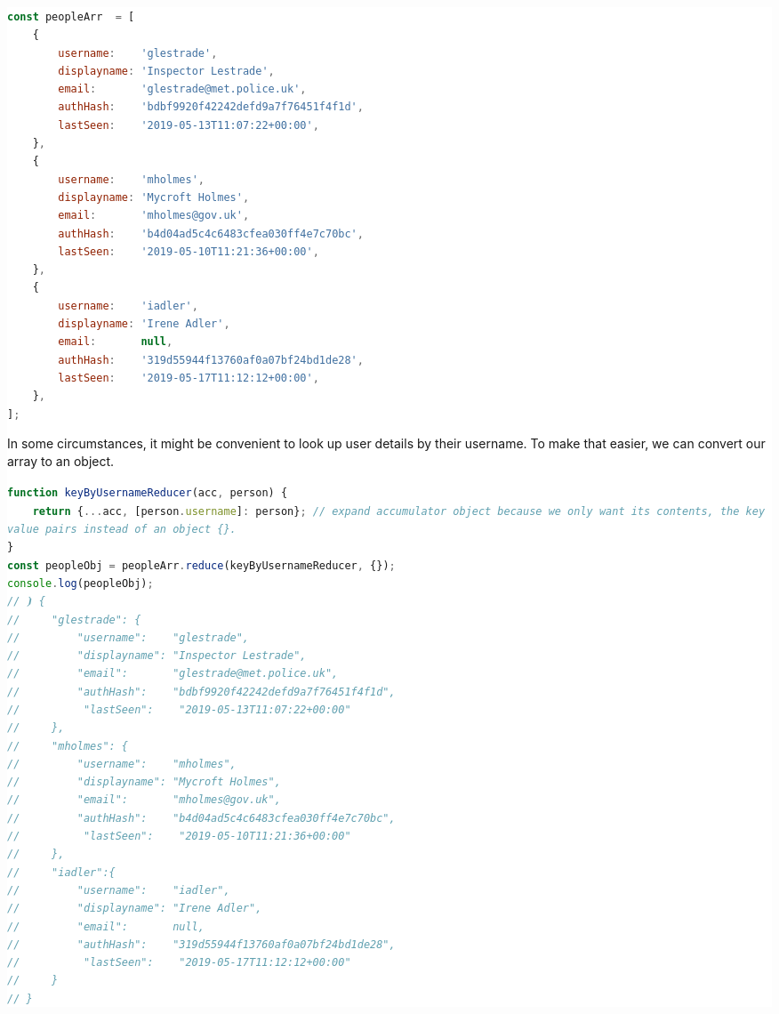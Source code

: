 ```js
const peopleArr  = [
    {
        username:    'glestrade',
        displayname: 'Inspector Lestrade',
        email:       'glestrade@met.police.uk',
        authHash:    'bdbf9920f42242defd9a7f76451f4f1d',
        lastSeen:    '2019-05-13T11:07:22+00:00',
    },
    {
        username:    'mholmes',
        displayname: 'Mycroft Holmes',
        email:       'mholmes@gov.uk',
        authHash:    'b4d04ad5c4c6483cfea030ff4e7c70bc',
        lastSeen:    '2019-05-10T11:21:36+00:00',
    },
    {
        username:    'iadler',
        displayname: 'Irene Adler',
        email:       null,
        authHash:    '319d55944f13760af0a07bf24bd1de28',
        lastSeen:    '2019-05-17T11:12:12+00:00',
    },
];
```

In some circumstances, it might be convenient to look up user details by their username. To make that easier, we can convert our array to an object.

```js
function keyByUsernameReducer(acc, person) {
    return {...acc, [person.username]: person}; // expand accumulator object because we only want its contents, the key value pairs instead of an object {}. 
}
const peopleObj = peopleArr.reduce(keyByUsernameReducer, {});
console.log(peopleObj);
// ⦘ {
//     "glestrade": {
//         "username":    "glestrade",
//         "displayname": "Inspector Lestrade",
//         "email":       "glestrade@met.police.uk",
//         "authHash":    "bdbf9920f42242defd9a7f76451f4f1d",
//          "lastSeen":    "2019-05-13T11:07:22+00:00"
//     },
//     "mholmes": {
//         "username":    "mholmes",
//         "displayname": "Mycroft Holmes",
//         "email":       "mholmes@gov.uk",
//         "authHash":    "b4d04ad5c4c6483cfea030ff4e7c70bc",
//          "lastSeen":    "2019-05-10T11:21:36+00:00"
//     },
//     "iadler":{
//         "username":    "iadler",
//         "displayname": "Irene Adler",
//         "email":       null,
//         "authHash":    "319d55944f13760af0a07bf24bd1de28",
//          "lastSeen":    "2019-05-17T11:12:12+00:00"
//     }
// }
```
